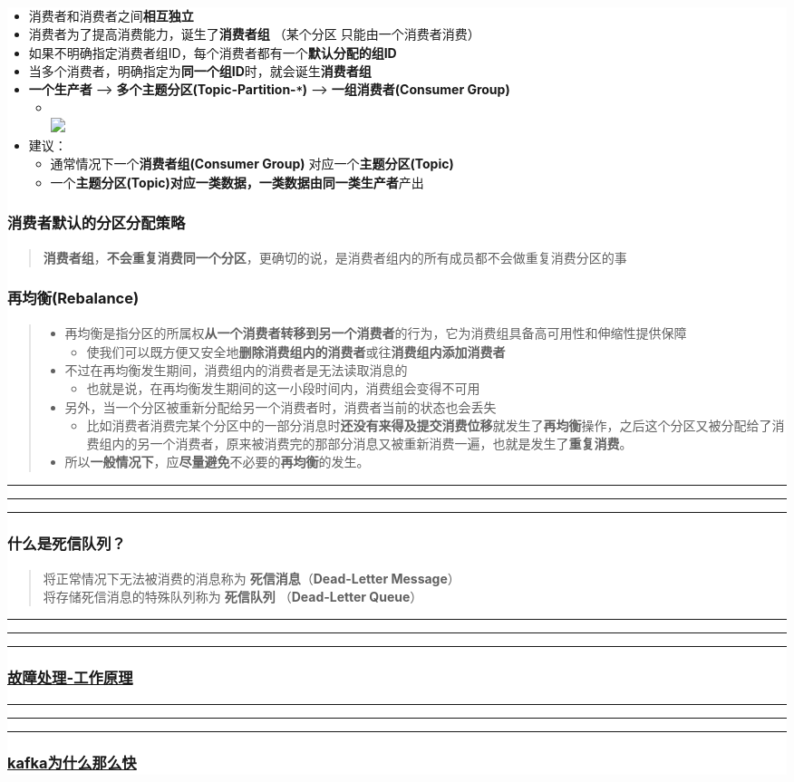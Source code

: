 - 消费者和消费者之间**相互独立**
- 消费者为了提高消费能力，诞生了**消费者组** （某个分区 只能由一个消费者消费）
- 如果不明确指定消费者组ID，每个消费者都有一个**默认分配的组ID**
- 当多个消费者，明确指定为**同一个组ID**时，就会诞生**消费者组**
- **一个生产者** --&gt; **多个主题分区(Topic-Partition-`*`)** --&gt; **一组消费者(Consumer Group)**
  - [  
      <image src="http://qiniu.dev-share.top/image/kafka/Kafka%E5%B7%A5%E4%BD%9C%E5%8E%9F%E7%90%86-%E7%94%9F%E4%BA%A7%E8%80%85-%E6%B6%88%E8%B4%B9%E8%80%85-%E5%B7%A5%E4%BD%9C%E5%8E%9F%E7%90%86.png" width="500px"></image>  ](http://qiniu.dev-share.top/image/kafka/Kafka%E5%B7%A5%E4%BD%9C%E5%8E%9F%E7%90%86-%E7%94%9F%E4%BA%A7%E8%80%85-%E6%B6%88%E8%B4%B9%E8%80%85-%E5%B7%A5%E4%BD%9C%E5%8E%9F%E7%90%86.png)
- 建议： 
  - 通常情况下一个**消费者组(Consumer Group)** 对应一个**主题分区(Topic)**
  - 一个**主题分区(Topic)**对应一类数据，一类数据由同一类**生产者**产出

### 消费者默认的分区分配策略

> **消费者组**，**不会重复消费同一个分区**，更确切的说，是消费者组内的所有成员都不会做重复消费分区的事

### 再均衡(Rebalance)

> - 再均衡是指分区的所属权**从一个消费者转移到另一个消费者**的行为，它为消费组具备高可用性和伸缩性提供保障 
>   - 使我们可以既方便又安全地**删除消费组内的消费者**或往**消费组内添加消费者**
> - 不过在再均衡发生期间，消费组内的消费者是无法读取消息的 
>   - 也就是说，在再均衡发生期间的这一小段时间内，消费组会变得不可用
> - 另外，当一个分区被重新分配给另一个消费者时，消费者当前的状态也会丢失 
>   - 比如消费者消费完某个分区中的一部分消息时**还没有来得及提交消费位移**就发生了**再均衡**操作，之后这个分区又被分配给了消费组内的另一个消费者，原来被消费完的那部分消息又被重新消费一遍，也就是发生了**重复消费**。
> - 所以**一般情况下**，应**尽量避免**不必要的**再均衡**的发生。

- - - - - -

- - - - - -

- - - - - -

### 什么是死信队列？

> 将正常情况下无法被消费的消息称为 **死信消息**（**Dead-Letter Message**）  
>  将存储死信消息的特殊队列称为 **死信队列** （**Dead-Letter Queue**）

- - - - - -

- - - - - -

- - - - - -

### [故障处理-工作原理](http://www.dev-share.top/2022/10/08/kafka%e6%b7%b1%e5%85%a5%e6%b5%85%e5%87%ba-%e6%95%85%e9%9a%9c%e5%a4%84%e7%90%86-%e5%b7%a5%e4%bd%9c%e5%8e%9f%e7%90%86/ "故障处理-工作原理")

- - - - - -

- - - - - -

- - - - - -

### [kafka为什么那么快](http://www.dev-share.top/2022/10/08/kafka%e6%b7%b1%e5%85%a5%e6%b5%85%e5%87%ba-kafka%e4%b8%ba%e4%bb%80%e4%b9%88%e9%82%a3%e4%b9%88%e5%bf%ab/ "kafka为什么那么快")